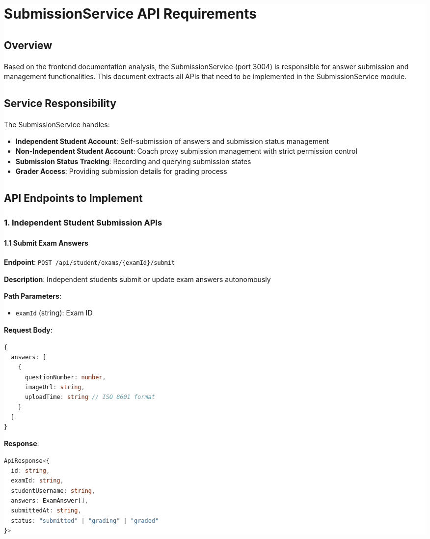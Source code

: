 # SubmissionService API Requirements

## Overview
Based on the frontend documentation analysis, the SubmissionService (port 3004) is responsible for answer submission and management functionalities. This document extracts all APIs that need to be implemented in the SubmissionService module.

## Service Responsibility
The SubmissionService handles:
- **Independent Student Account**: Self-submission of answers and submission status management
- **Non-Independent Student Account**: Coach proxy submission management with strict permission control
- **Submission Status Tracking**: Recording and querying submission states
- **Grader Access**: Providing submission details for grading process

## API Endpoints to Implement

### 1. Independent Student Submission APIs

#### 1.1 Submit Exam Answers
**Endpoint**: `POST /api/student/exams/{examId}/submit`

**Description**: Independent students submit or update exam answers autonomously

**Path Parameters**:
- `examId` (string): Exam ID

**Request Body**:
```typescript
{
  answers: [
    {
      questionNumber: number,
      imageUrl: string,
      uploadTime: string // ISO 8601 format
    }
  ]
}
```

**Response**:
```typescript
ApiResponse<{
  id: string,
  examId: string,
  studentUsername: string,
  answers: ExamAnswer[],
  submittedAt: string,
  status: "submitted" | "grading" | "graded"
}>
```
